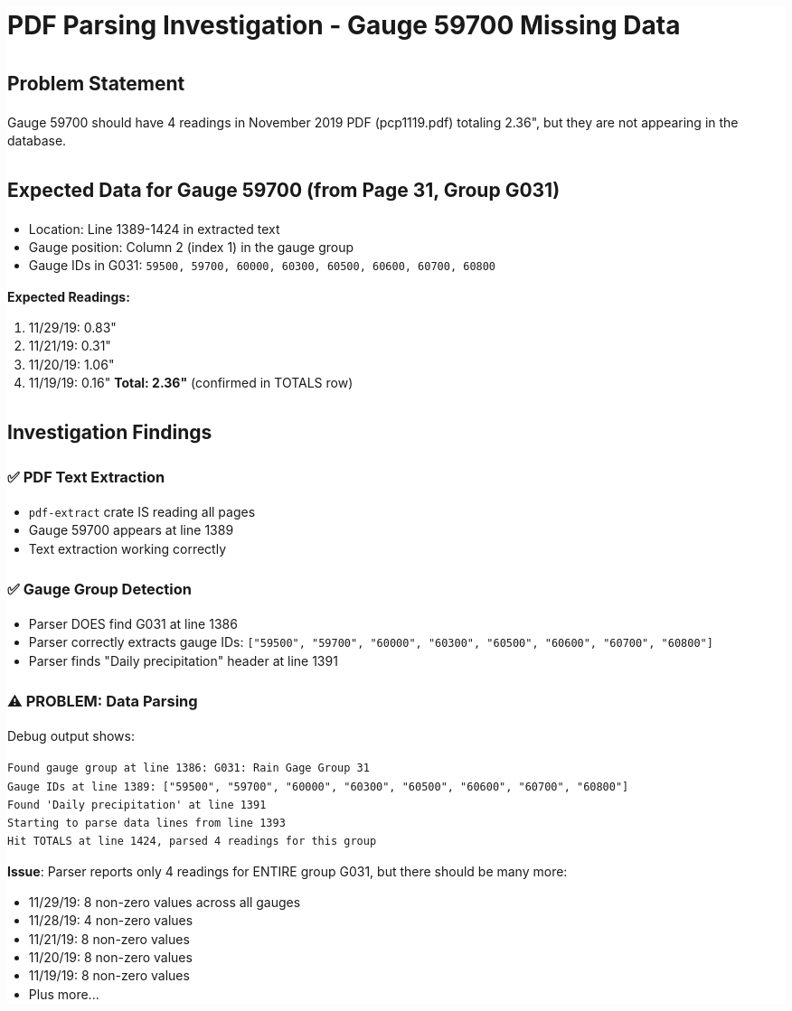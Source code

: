 # PDF Parsing Investigation - Gauge 59700 Missing Data

## Problem Statement
Gauge 59700 should have 4 readings in November 2019 PDF (pcp1119.pdf) totaling 2.36", but they are not appearing in the database.

## Expected Data for Gauge 59700 (from Page 31, Group G031)
- Location: Line 1389-1424 in extracted text
- Gauge position: Column 2 (index 1) in the gauge group
- Gauge IDs in G031: `59500, 59700, 60000, 60300, 60500, 60600, 60700, 60800`

**Expected Readings:**
1. 11/29/19: 0.83"
2. 11/21/19: 0.31"
3. 11/20/19: 1.06"
4. 11/19/19: 0.16"
**Total: 2.36"** (confirmed in TOTALS row)

## Investigation Findings

### ✅ PDF Text Extraction
- `pdf-extract` crate IS reading all pages
- Gauge 59700 appears at line 1389
- Text extraction working correctly

### ✅ Gauge Group Detection
- Parser DOES find G031 at line 1386
- Parser correctly extracts gauge IDs: `["59500", "59700", "60000", "60300", "60500", "60600", "60700", "60800"]`
- Parser finds "Daily precipitation" header at line 1391

### ⚠️ **PROBLEM: Data Parsing**
Debug output shows:
```
Found gauge group at line 1386: G031: Rain Gage Group 31
Gauge IDs at line 1389: ["59500", "59700", "60000", "60300", "60500", "60600", "60700", "60800"]
Found 'Daily precipitation' at line 1391
Starting to parse data lines from line 1393
Hit TOTALS at line 1424, parsed 4 readings for this group
```

**Issue**: Parser reports only 4 readings for ENTIRE group G031, but there should be many more:
- 11/29/19: 8 non-zero values across all gauges
- 11/28/19: 4 non-zero values
- 11/21/19: 8 non-zero values
- 11/20/19: 8 non-zero values
- 11/19/19: 8 non-zero values
- Plus more...
